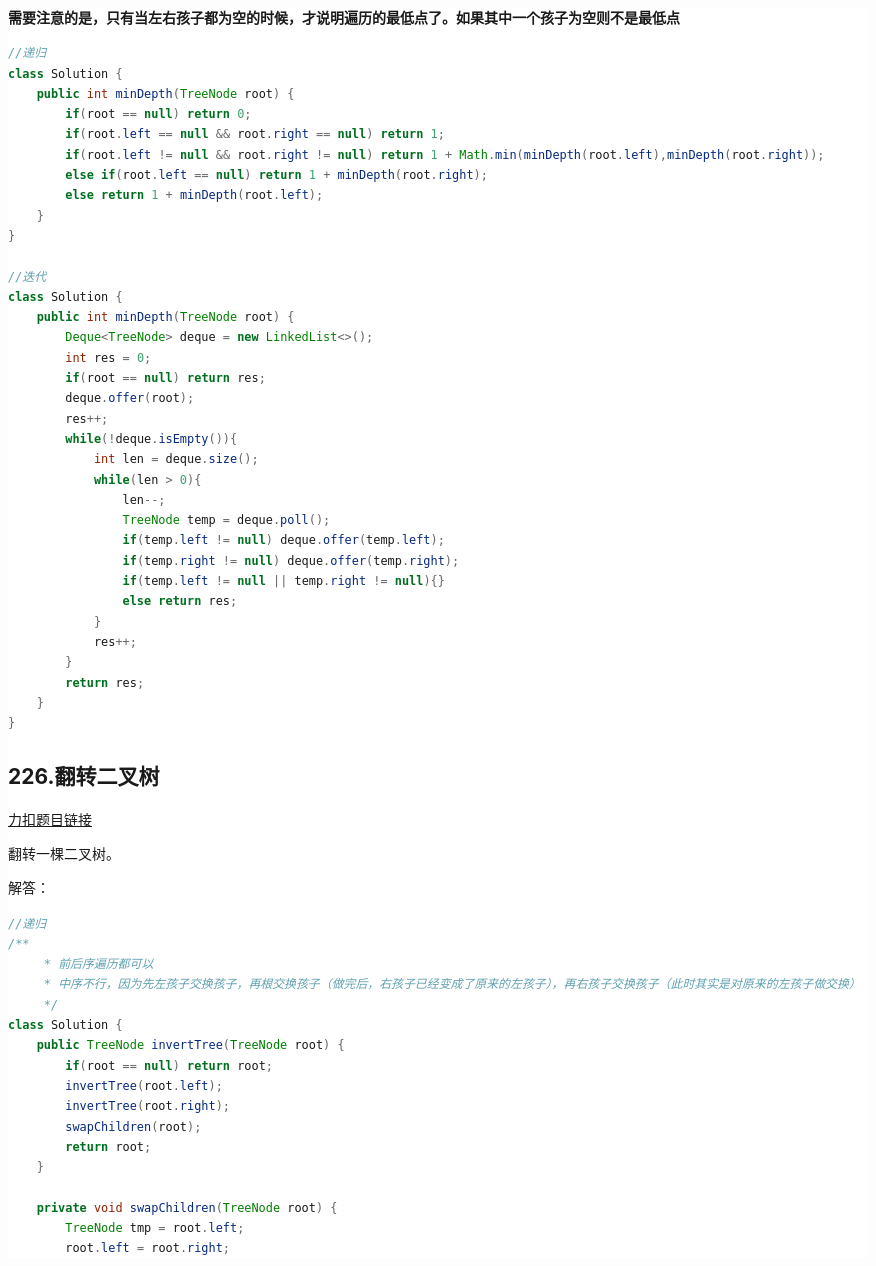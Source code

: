 **需要注意的是，只有当左右孩子都为空的时候，才说明遍历的最低点了。如果其中一个孩子为空则不是最低点**

```java
//递归
class Solution {
    public int minDepth(TreeNode root) {
        if(root == null) return 0;
        if(root.left == null && root.right == null) return 1;
        if(root.left != null && root.right != null) return 1 + Math.min(minDepth(root.left),minDepth(root.right));
        else if(root.left == null) return 1 + minDepth(root.right);
        else return 1 + minDepth(root.left);
    }
}

//迭代
class Solution {
    public int minDepth(TreeNode root) {
        Deque<TreeNode> deque = new LinkedList<>();
        int res = 0;
        if(root == null) return res;
        deque.offer(root);
        res++;
        while(!deque.isEmpty()){
            int len = deque.size();
            while(len > 0){
                len--;
                TreeNode temp = deque.poll();
                if(temp.left != null) deque.offer(temp.left);
                if(temp.right != null) deque.offer(temp.right);
                if(temp.left != null || temp.right != null){}
                else return res;
            }
            res++;
        }
        return res;
    }
}
```

## 226.翻转二叉树

[力扣题目链接](https://leetcode.cn/problems/invert-binary-tree/)

翻转一棵二叉树。

解答：

```java
//递归
/**
     * 前后序遍历都可以
     * 中序不行，因为先左孩子交换孩子，再根交换孩子（做完后，右孩子已经变成了原来的左孩子），再右孩子交换孩子（此时其实是对原来的左孩子做交换）
     */
class Solution {
    public TreeNode invertTree(TreeNode root) {
        if(root == null) return root;
        invertTree(root.left);
        invertTree(root.right);
        swapChildren(root);
        return root;
    }

    private void swapChildren(TreeNode root) {
        TreeNode tmp = root.left;
        root.left = root.right;
```